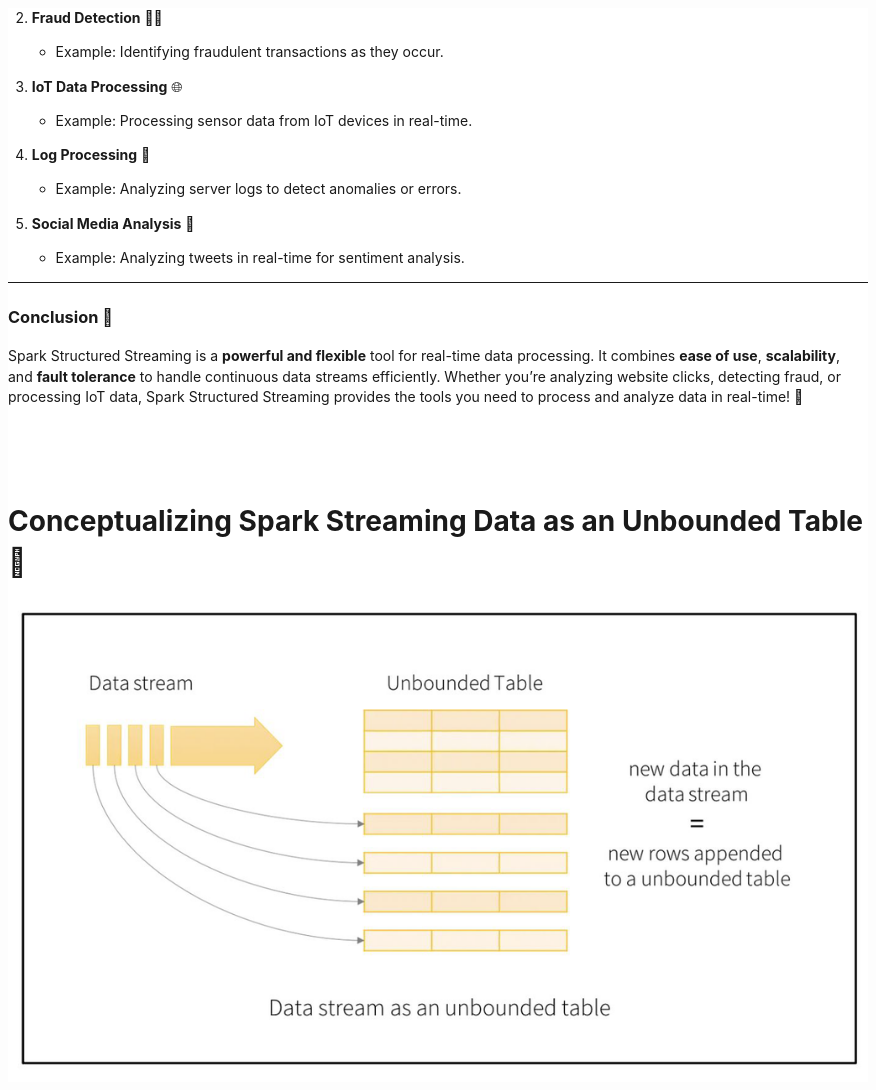 2. **Fraud Detection** 🕵️‍♂️  
   - Example: Identifying fraudulent transactions as they occur.  

3. **IoT Data Processing** 🌐  
   - Example: Processing sensor data from IoT devices in real-time.  

4. **Log Processing** 📝  
   - Example: Analyzing server logs to detect anomalies or errors.  

5. **Social Media Analysis** 📱  
   - Example: Analyzing tweets in real-time for sentiment analysis.  

---

### **Conclusion** 🎉

Spark Structured Streaming is a **powerful and flexible** tool for real-time data processing. It combines **ease of use**, **scalability**, and **fault tolerance** to handle continuous data streams efficiently. Whether you’re analyzing website clicks, detecting fraud, or processing IoT data, Spark Structured Streaming provides the tools you need to process and analyze data in real-time! 🚀

<br/>
<br/>

# **Conceptualizing Spark Streaming Data as an Unbounded Table** 🚀
![alt text](image-2.png)

